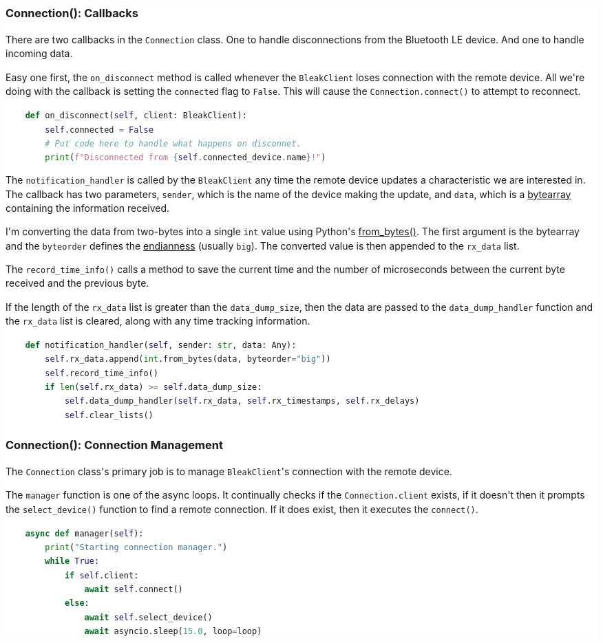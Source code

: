 ### Connection(): Callbacks
There are two callbacks in the `Connection` class.  One to handle disconnections from the Bluetooth LE device.  And one to handle incoming data.

Easy one first, the `on_disconnect` method is called whenever the `BleakClient` loses connection with the remote device.  All we're doing with the callback is setting the `connected` flag to `False`.  This will cause the `Connection.connect()` to attempt to reconnect.
```py
    def on_disconnect(self, client: BleakClient):
        self.connected = False
        # Put code here to handle what happens on disconnet.
        print(f"Disconnected from {self.connected_device.name}!")
```

The `notification_handler` is called by the `BleakClient` any time the remote device updates a characteristic we are interested in.  The callback has two parameters, `sender`, which is the name of the device making the update, and `data`, which is a [bytearray](https://docs.python.org/3.1/library/functions.html#bytearray) containing the information received.

I'm converting the data from two-bytes into a single `int` value using Python's [from_bytes()](https://docs.python.org/3/library/stdtypes.html#int.from_bytes).  The first argument is the bytearray and the `byteorder` defines the [endianness](https://en.wikipedia.org/wiki/Endianness) (usually `big`).  The converted value is then appended to the `rx_data` list.

The `record_time_info()` calls a method to save the current time and the number of microseconds between the current byte received and the previous byte.

If the length of the `rx_data` list is greater than the `data_dump_size`, then the data are passed to the `data_dump_handler` function and the `rx_data` list is cleared, along with any time tracking information.

```py
    def notification_handler(self, sender: str, data: Any):
        self.rx_data.append(int.from_bytes(data, byteorder="big"))
        self.record_time_info()
        if len(self.rx_data) >= self.data_dump_size:
            self.data_dump_handler(self.rx_data, self.rx_timestamps, self.rx_delays)
            self.clear_lists()
```

### Connection(): Connection Management
The `Connection` class's primary job is to manage `BleakClient`'s connection with the remote device.  

The `manager` function is one of the async loops.  It continually checks if the `Connection.client` exists, if it doesn't then it prompts the `select_device()` function to find a remote connection.  If it does exist, then it executes the `connect()`.
```py
    async def manager(self):
        print("Starting connection manager.")
        while True:
            if self.client:
                await self.connect()
            else:
                await self.select_device()
                await asyncio.sleep(15.0, loop=loop)       
```
